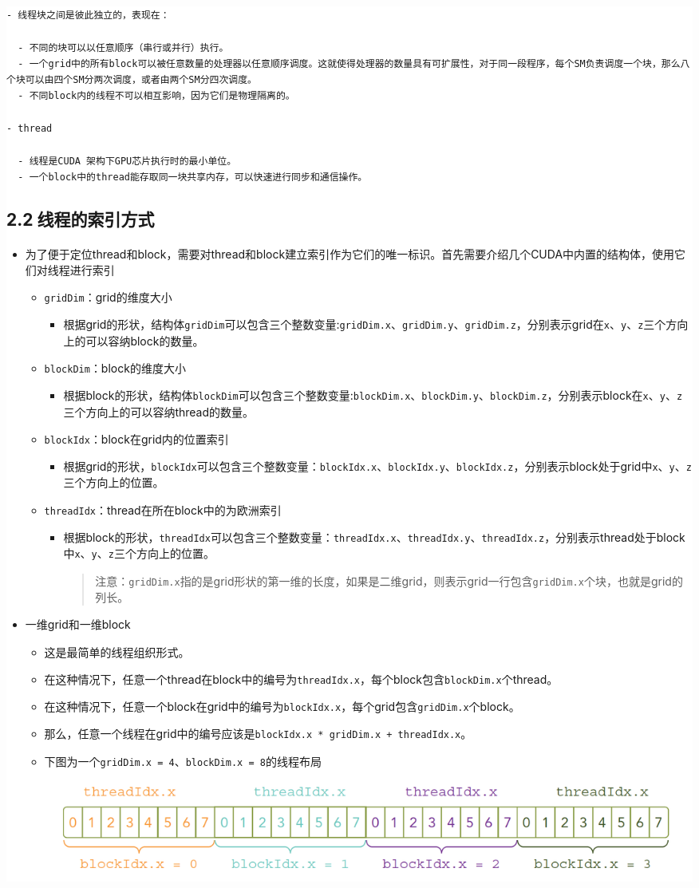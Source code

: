     - 线程块之间是彼此独立的，表现在：

      - 不同的块可以以任意顺序（串行或并行）执行。
      - 一个grid中的所有block可以被任意数量的处理器以任意顺序调度。这就使得处理器的数量具有可扩展性，对于同一段程序，每个SM负责调度一个块，那么八个块可以由四个SM分两次调度，或者由两个SM分四次调度。
      - 不同block内的线程不可以相互影响，因为它们是物理隔离的。

    - thread

      - 线程是CUDA 架构下GPU芯片执行时的最小单位。
      - 一个block中的thread能存取同一块共享内存，可以快速进行同步和通信操作。


## 2.2 线程的索引方式

- 为了便于定位thread和block，需要对thread和block建立索引作为它们的唯一标识。首先需要介绍几个CUDA中内置的结构体，使用它们对线程进行索引

  - `gridDim`：grid的维度大小

    - 根据grid的形状，结构体`gridDim`可以包含三个整数变量:`gridDim.x`、`gridDim.y`、`gridDim.z`，分别表示grid在`x`、`y`、`z`三个方向上的可以容纳block的数量。

  - `blockDim`：block的维度大小

    - 根据block的形状，结构体`blockDim`可以包含三个整数变量:`blockDim.x`、`blockDim.y`、`blockDim.z`，分别表示block在`x`、`y`、`z`三个方向上的可以容纳thread的数量。

  - `blockIdx`：block在grid内的位置索引	

    - 根据grid的形状，`blockIdx`可以包含三个整数变量：`blockIdx.x`、`blockIdx.y`、`blockIdx.z`，分别表示block处于grid中`x`、`y`、`z`三个方向上的位置。

  - `threadIdx`：thread在所在block中的为欧洲索引

    - 根据block的形状，`threadIdx`可以包含三个整数变量：`threadIdx.x`、`threadIdx.y`、`threadIdx.z`，分别表示thread处于block中`x`、`y`、`z`三个方向上的位置。

      > 注意：`gridDim.x`指的是grid形状的第一维的长度，如果是二维grid，则表示grid一行包含`gridDim.x`个块，也就是grid的列长。

- 一维grid和一维block

  - 这是最简单的线程组织形式。

  - 在这种情况下，任意一个thread在block中的编号为`threadIdx.x`，每个block包含`blockDim.x`个thread。

  - 在这种情况下，任意一个block在grid中的编号为`blockIdx.x`，每个grid包含`gridDim.x`个block。

  - 那么，任意一个线程在grid中的编号应该是`blockIdx.x * gridDim.x + threadIdx.x`。

  - 下图为一个`gridDim.x = 4`、`blockDim.x = 8`的线程布局

    ![1](./readme.assets/1.png)
